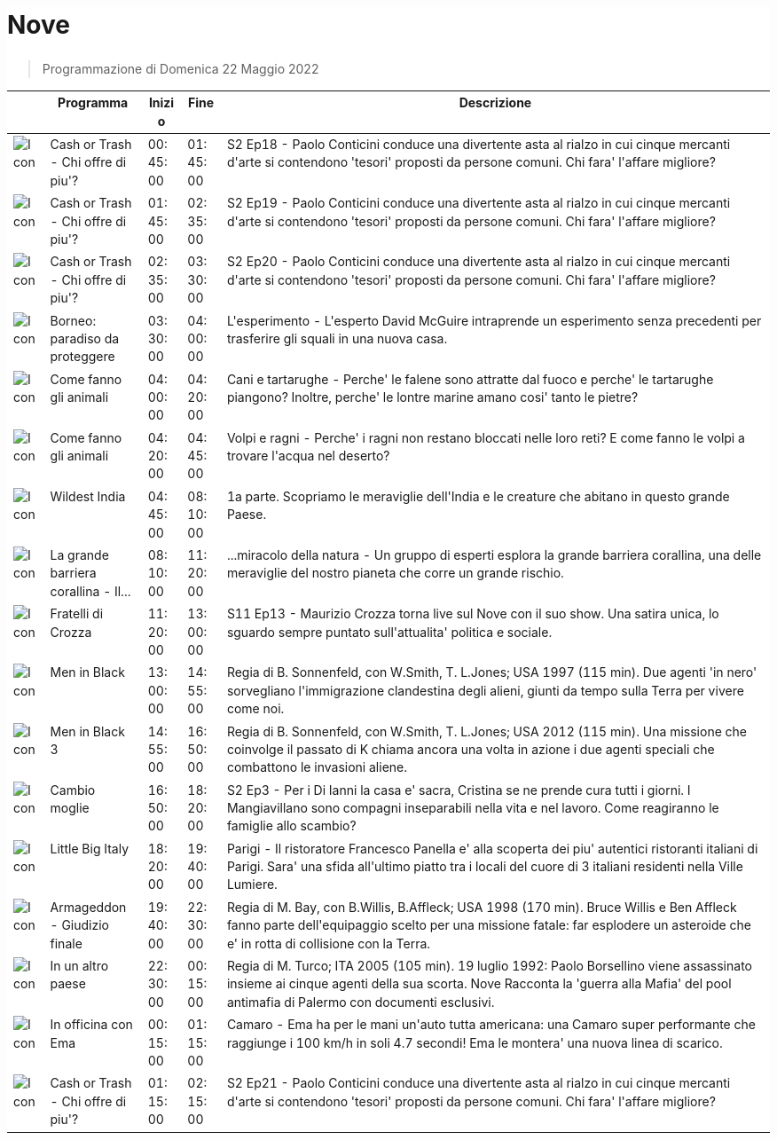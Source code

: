 # Nove
> Programmazione di Domenica 22 Maggio 2022

||Programma|Inizio|Fine|Descrizione|
|---|---|---|---|---|
|![Icon](https://guidatv.sky.it/uuid/intrattenimento_cover_oiOcEGjG-.png)|Cash or Trash - Chi offre di piu&#039;?|00:45:00|01:45:00|S2 Ep18 - Paolo Conticini conduce una divertente asta al rialzo in cui cinque mercanti d&#039;arte si contendono &#039;tesori&#039; proposti da persone comuni. Chi fara&#039; l&#039;affare migliore?
|![Icon](https://guidatv.sky.it/uuid/intrattenimento_cover_oiOcEGjG-.png)|Cash or Trash - Chi offre di piu&#039;?|01:45:00|02:35:00|S2 Ep19 - Paolo Conticini conduce una divertente asta al rialzo in cui cinque mercanti d&#039;arte si contendono &#039;tesori&#039; proposti da persone comuni. Chi fara&#039; l&#039;affare migliore?
|![Icon](https://guidatv.sky.it/uuid/intrattenimento_cover_oiOcEGjG-.png)|Cash or Trash - Chi offre di piu&#039;?|02:35:00|03:30:00|S2 Ep20 - Paolo Conticini conduce una divertente asta al rialzo in cui cinque mercanti d&#039;arte si contendono &#039;tesori&#039; proposti da persone comuni. Chi fara&#039; l&#039;affare migliore?
|![Icon](https://guidatv.sky.it/uuid/90bd4202-fe55-4ad8-b972-6f49e9399840/cover?md5ChecksumParam=210919877dde08cadafc28942e021aeb)|Borneo: paradiso da proteggere|03:30:00|04:00:00|L&#039;esperimento - L&#039;esperto David McGuire intraprende un esperimento senza precedenti per trasferire gli squali in una nuova casa.
|![Icon](https://guidatv.sky.it/uuid/e9b83807-89f8-45a7-9bc3-377eb31fc104/cover?md5ChecksumParam=4f67b7cb6dc859a9d9c95a2f61eb87b0)|Come fanno gli animali|04:00:00|04:20:00|Cani e tartarughe - Perche&#039; le falene sono attratte dal fuoco e perche&#039; le tartarughe piangono? Inoltre, perche&#039; le lontre marine amano cosi&#039; tanto le pietre?
|![Icon](https://guidatv.sky.it/uuid/394732d8-5802-47b7-8c12-c2fc4b6d36c3/cover?md5ChecksumParam=4f67b7cb6dc859a9d9c95a2f61eb87b0)|Come fanno gli animali|04:20:00|04:45:00|Volpi e ragni - Perche&#039; i ragni non restano bloccati nelle loro reti? E come fanno le volpi a trovare l&#039;acqua nel deserto?
|![Icon](https://guidatv.sky.it/uuid/intrattenimento_cover_oiOcEGjG-.png)|Wildest India|04:45:00|08:10:00|1a parte. Scopriamo le meraviglie dell&#039;India e le creature che abitano in questo grande Paese.
|![Icon](https://guidatv.sky.it/uuid/intrattenimento_cover_oiOcEGjG-.png)|La grande barriera corallina - Il...|08:10:00|11:20:00|...miracolo della natura - Un gruppo di esperti esplora la grande barriera corallina, una delle meraviglie del nostro pianeta che corre un grande rischio.
|![Icon](https://guidatv.sky.it/uuid/intrattenimento_cover_oiOcEGjG-.png)|Fratelli di Crozza|11:20:00|13:00:00|S11 Ep13 - Maurizio Crozza torna live sul Nove con il suo show. Una satira unica, lo sguardo sempre puntato sull&#039;attualita&#039; politica e sociale.
|![Icon](https://guidatv.sky.it/uuid/78298ff2-34ed-4bcc-b9af-7c947cd52e94/cover?md5ChecksumParam=d22018e808c53b3974188f2f92eabff1)|Men in Black|13:00:00|14:55:00|Regia di B. Sonnenfeld, con W.Smith, T. L.Jones; USA 1997 (115 min). Due agenti &#039;in nero&#039; sorvegliano l&#039;immigrazione clandestina degli alieni, giunti da tempo sulla Terra per vivere come noi.
|![Icon](https://guidatv.sky.it/uuid/c8cc57fb-d3bc-46f2-b206-e2f296615282/cover?md5ChecksumParam=7c8cee0fca9dd158d94928a392898fb9)|Men in Black 3|14:55:00|16:50:00|Regia di B. Sonnenfeld, con W.Smith, T. L.Jones; USA 2012 (115 min). Una missione che coinvolge il passato di K chiama ancora una volta in azione i due agenti speciali che combattono le invasioni aliene.
|![Icon](https://guidatv.sky.it/uuid/8a80f12d-ddcf-4465-8bba-e1da308140ae/cover?md5ChecksumParam=25bf9c17edf89010c7c97090f9743107)|Cambio moglie|16:50:00|18:20:00|S2 Ep3 - Per i Di Ianni la casa e&#039; sacra, Cristina se ne prende cura tutti i giorni. I Mangiavillano sono compagni inseparabili nella vita e nel lavoro. Come reagiranno le famiglie allo scambio?
|![Icon](https://guidatv.sky.it/uuid/intrattenimento_cover_oiOcEGjG-.png)|Little Big Italy|18:20:00|19:40:00|Parigi - Il ristoratore Francesco Panella e&#039; alla scoperta dei piu&#039; autentici ristoranti italiani di Parigi. Sara&#039; una sfida all&#039;ultimo piatto tra i locali del cuore di 3 italiani residenti nella Ville Lumiere.
|![Icon](https://guidatv.sky.it/uuid/f4d10fc9-9fac-4ce9-8bf9-0b11a16beff8/cover?md5ChecksumParam=12b093be27b8e8f9847b72432868fe21)|Armageddon - Giudizio finale|19:40:00|22:30:00|Regia di M. Bay, con B.Willis, B.Affleck; USA 1998 (170 min). Bruce Willis e Ben Affleck fanno parte dell&#039;equipaggio scelto per una missione fatale: far esplodere un asteroide che e&#039; in rotta di collisione con la Terra.
|![Icon](https://guidatv.sky.it/uuid/intrattenimento_cover_oiOcEGjG-.png)|In un altro paese|22:30:00|00:15:00|Regia di M. Turco; ITA 2005 (105 min). 19 luglio 1992: Paolo Borsellino viene assassinato insieme ai cinque agenti della sua scorta. Nove Racconta la &#039;guerra alla Mafia&#039; del pool antimafia di Palermo con documenti esclusivi.
|![Icon](https://guidatv.sky.it/uuid/a2ddb6db-070b-4ba4-be13-5e2ebee03429/cover?md5ChecksumParam=c4fb5c076a3f283d180162c45915cb26)|In officina con Ema|00:15:00|01:15:00|Camaro - Ema ha per le mani un&#039;auto tutta americana: una Camaro super performante che raggiunge i 100 km/h in soli 4.7 secondi! Ema le montera&#039; una nuova linea di scarico.
|![Icon](https://guidatv.sky.it/uuid/intrattenimento_cover_oiOcEGjG-.png)|Cash or Trash - Chi offre di piu&#039;?|01:15:00|02:15:00|S2 Ep21 - Paolo Conticini conduce una divertente asta al rialzo in cui cinque mercanti d&#039;arte si contendono &#039;tesori&#039; proposti da persone comuni. Chi fara&#039; l&#039;affare migliore?